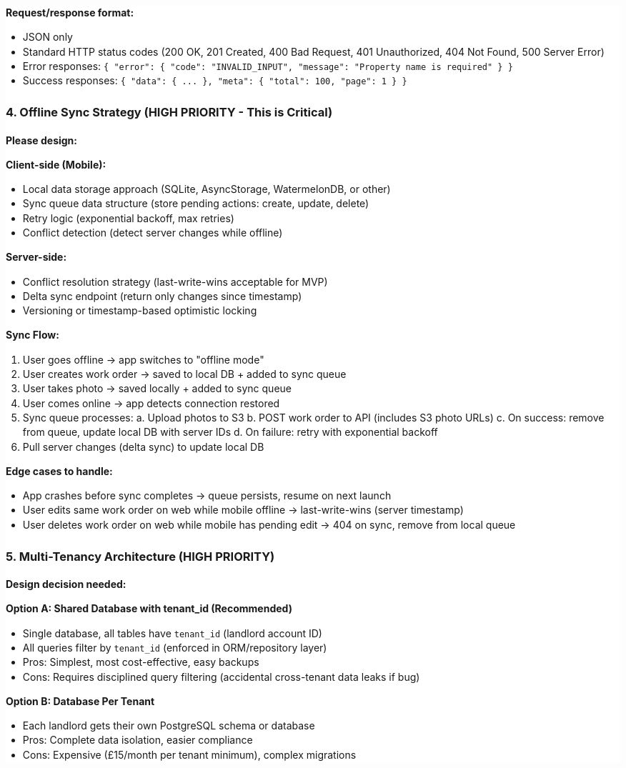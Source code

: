 **Request/response format:**
- JSON only
- Standard HTTP status codes (200 OK, 201 Created, 400 Bad Request, 401 Unauthorized, 404 Not Found, 500 Server Error)
- Error responses: `{ "error": { "code": "INVALID_INPUT", "message": "Property name is required" } }`
- Success responses: `{ "data": { ... }, "meta": { "total": 100, "page": 1 } }`

### 4. Offline Sync Strategy (HIGH PRIORITY - This is Critical)

**Please design:**

**Client-side (Mobile):**
- Local data storage approach (SQLite, AsyncStorage, WatermelonDB, or other)
- Sync queue data structure (store pending actions: create, update, delete)
- Retry logic (exponential backoff, max retries)
- Conflict detection (detect server changes while offline)

**Server-side:**
- Conflict resolution strategy (last-write-wins acceptable for MVP)
- Delta sync endpoint (return only changes since timestamp)
- Versioning or timestamp-based optimistic locking

**Sync Flow:**
1. User goes offline → app switches to "offline mode"
2. User creates work order → saved to local DB + added to sync queue
3. User takes photo → saved locally + added to sync queue
4. User comes online → app detects connection restored
5. Sync queue processes:
   a. Upload photos to S3
   b. POST work order to API (includes S3 photo URLs)
   c. On success: remove from queue, update local DB with server IDs
   d. On failure: retry with exponential backoff
6. Pull server changes (delta sync) to update local DB

**Edge cases to handle:**
- App crashes before sync completes → queue persists, resume on next launch
- User edits same work order on web while mobile offline → last-write-wins (server timestamp)
- User deletes work order on web while mobile has pending edit → 404 on sync, remove from local queue

### 5. Multi-Tenancy Architecture (HIGH PRIORITY)

**Design decision needed:**

**Option A: Shared Database with tenant_id (Recommended)**
- Single database, all tables have `tenant_id` (landlord account ID)
- All queries filter by `tenant_id` (enforced in ORM/repository layer)
- Pros: Simplest, most cost-effective, easy backups
- Cons: Requires disciplined query filtering (accidental cross-tenant data leaks if bug)

**Option B: Database Per Tenant**
- Each landlord gets their own PostgreSQL schema or database
- Pros: Complete data isolation, easier compliance
- Cons: Expensive (£15/month per tenant minimum), complex migrations
